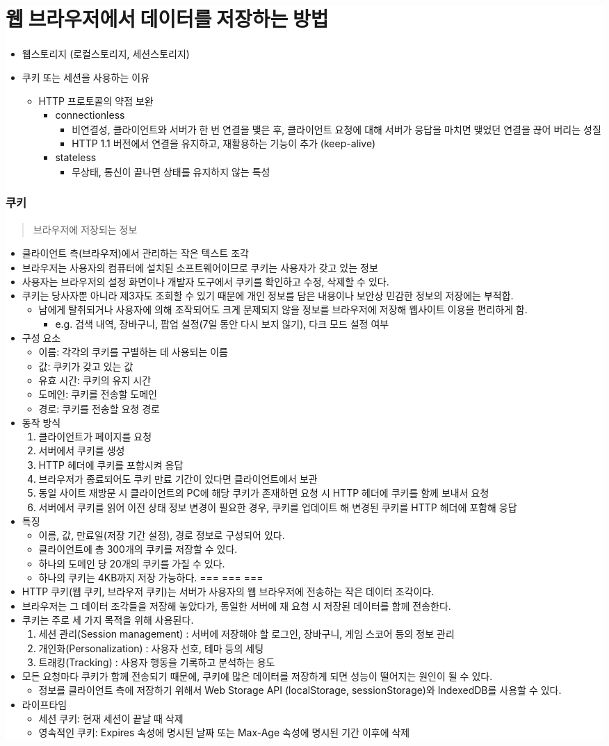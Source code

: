 # 웹 브라우저에서 데이터를 저장하는 방법

- 웹스토리지 (로컬스토리지, 세션스토리지)

- 쿠키 또는 세션을 사용하는 이유
  - HTTP 프로토콜의 약점 보완
    - connectionless
      - 비연결성, 클라이언트와 서버가 한 번 연결을 맺은 후, 클라이언트 요청에 대해 서버가 응답을 마치면 맺었던 연결을 끊어 버리는 성질
      - HTTP 1.1 버전에서 연결을 유지하고, 재활용하는 기능이 추가 (keep-alive)
    - stateless
      - 무상태, 통신이 끝나면 상태를 유지하지 않는 특성

### 쿠키
> 브라우저에 저장되는 정보
- 클라이언트 측(브라우저)에서 관리하는 작은 텍스트 조각
- 브라우저는 사용자의 컴퓨터에 설치된 소프트웨어이므로 쿠키는 사용자가 갖고 있는 정보
- 사용자는 브라우저의 설정 화면이나 개발자 도구에서 쿠키를 확인하고 수정, 삭제할 수 있다.
- 쿠키는 당사자뿐 아니라 제3자도 조회할 수 있기 때문에 개인 정보를 담은 내용이나 보안상 민감한 정보의 저장에는 부적합.
  - 남에게 탈취되거나 사용자에 의해 조작되어도 크게 문제되지 않을 정보를 브라우저에 저장해 웹사이트 이용을 편리하게 함.
    - e.g. 검색 내역, 장바구니, 팝업 설정(7일 동안 다시 보지 않기), 다크 모드 설정 여부
- 구성 요소
  - 이름: 각각의 쿠키를 구별하는 데 사용되는 이름
  - 값: 쿠키가 갖고 있는 값
  - 유효 시간: 쿠키의 유지 시간
  - 도메인: 쿠키를 전송할 도메인
  - 경로: 쿠키를 전송할 요청 경로
- 동작 방식
  1. 클라이언트가 페이지를 요청
  2. 서버에서 쿠키를 생성
  3. HTTP 헤더에 쿠키를 포함시켜 응답
  4. 브라우저가 종료되어도 쿠키 만료 기간이 있다면 클라이언트에서 보관
  5. 동일 사이트 재방문 시 클라이언트의 PC에 해당 쿠키가 존재하면 요청 시 HTTP 헤더에 쿠키를 함께 보내서 요청
  6. 서버에서 쿠키를 읽어 이전 상태 정보 변경이 필요한 경우, 쿠키를 업데이트 해 변경된 쿠키를 HTTP 헤더에 포함해 응답
- 특징
  - 이름, 값, 만료일(저장 기간 설정), 경로 정보로 구성되어 있다.
  - 클라이언트에 총 300개의 쿠키를 저장할 수 있다.
  - 하나의 도메인 당 20개의 쿠키를 가질 수 있다.
  - 하나의 쿠키는 4KB까지 저장 가능하다.
=== === ===
- HTTP 쿠키(웹 쿠키, 브라우저 쿠키)는 서버가 사용자의 웹 브라우저에 전송하는 작은 데이터 조각이다.
- 브라우저는 그 데이터 조각들을 저장해 놓았다가, 동일한 서버에 재 요청 시 저장된 데이터를 함께 전송한다.
- 쿠키는 주로 세 가지 목적을 위해 사용된다.
  1. 세션 관리(Session management)
    : 서버에 저장해야 할 로그인, 장바구니, 게임 스코어 등의 정보 관리
  2. 개인화(Personalization)
    : 사용자 선호, 테마 등의 세팅
  3. 트래킹(Tracking)
    : 사용자 행동을 기록하고 분석하는 용도
- 모든 요청마다 쿠키가 함께 전송되기 때문에, 쿠키에 많은 데이터를 저장하게 되면 성능이 떨어지는 원인이 될 수 있다.
  - 정보를 클라이언트 측에 저장하기 위해서 Web Storage API (localStorage, sessionStorage)와 IndexedDB를 사용할 수 있다.
- 라이프타임
  - 세션 쿠키: 현재 세션이 끝날 때 삭제
  - 영속적인 쿠키: Expires 속성에 명시된 날짜 또는 Max-Age 속성에 명시된 기간 이후에 삭제
  